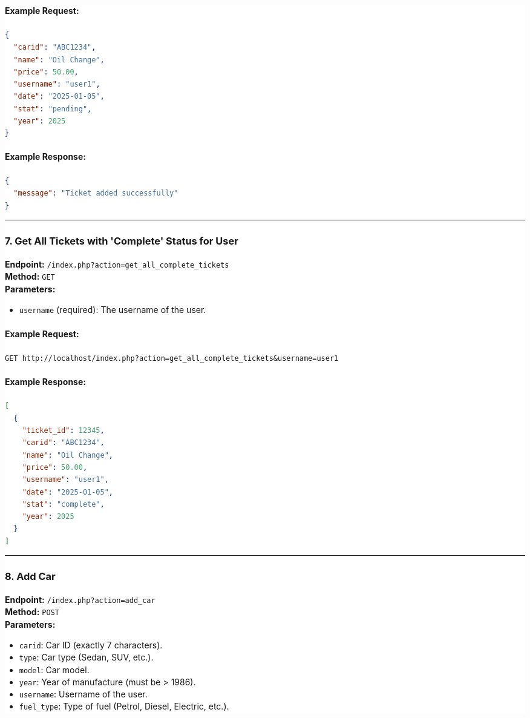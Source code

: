 #### Example Request:
```json
{
  "carid": "ABC1234",
  "name": "Oil Change",
  "price": 50.00,
  "username": "user1",
  "date": "2025-01-05",
  "stat": "pending",
  "year": 2025
}
```

#### Example Response:
```json
{
  "message": "Ticket added successfully"
}
```

---

### 7. **Get All Tickets with 'Complete' Status for User**
**Endpoint:** `/index.php?action=get_all_complete_tickets`  
**Method:** `GET`  
**Parameters:**
- `username` (required): The username of the user.

#### Example Request:
```
GET http://localhost/index.php?action=get_all_complete_tickets&username=user1
```

#### Example Response:
```json
[
  {
    "ticket_id": 12345,
    "carid": "ABC1234",
    "name": "Oil Change",
    "price": 50.00,
    "username": "user1",
    "date": "2025-01-05",
    "stat": "complete",
    "year": 2025
  }
]
```

---

### 8. **Add Car**
**Endpoint:** `/index.php?action=add_car`  
**Method:** `POST`  
**Parameters:**
- `carid`: Car ID (exactly 7 characters).
- `type`: Car type (Sedan, SUV, etc.).
- `model`: Car model.
- `year`: Year of manufacture (must be > 1986).
- `username`: Username of the user.
- `fuel_type`: Type of fuel (Petrol, Diesel, Electric, etc.).
